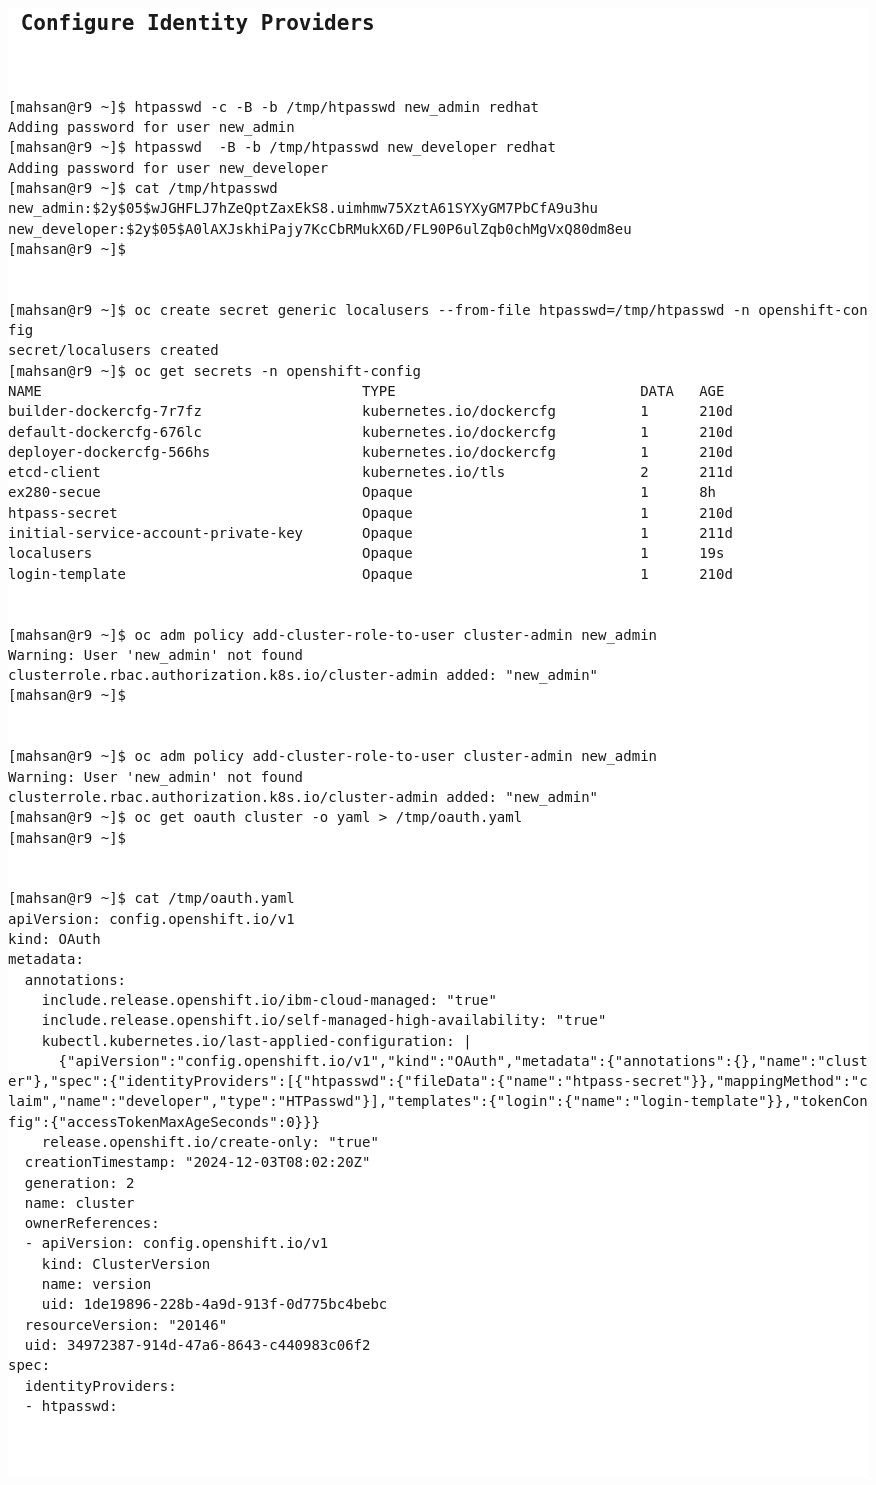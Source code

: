 <pre>
<h2> Configure Identity Providers  </h2>

[mahsan@r9 ~]$ htpasswd -c -B -b /tmp/htpasswd new_admin redhat
Adding password for user new_admin
[mahsan@r9 ~]$ htpasswd  -B -b /tmp/htpasswd new_developer redhat
Adding password for user new_developer
[mahsan@r9 ~]$ cat /tmp/htpasswd
new_admin:$2y$05$wJGHFLJ7hZeQptZaxEkS8.uimhmw75XztA61SYXyGM7PbCfA9u3hu
new_developer:$2y$05$A0lAXJskhiPajy7KcCbRMukX6D/FL90P6ulZqb0chMgVxQ80dm8eu
[mahsan@r9 ~]$


[mahsan@r9 ~]$ oc create secret generic localusers --from-file htpasswd=/tmp/htpasswd -n openshift-config
secret/localusers created
[mahsan@r9 ~]$ oc get secrets -n openshift-config
NAME                                      TYPE                             DATA   AGE
builder-dockercfg-7r7fz                   kubernetes.io/dockercfg          1      210d
default-dockercfg-676lc                   kubernetes.io/dockercfg          1      210d
deployer-dockercfg-566hs                  kubernetes.io/dockercfg          1      210d
etcd-client                               kubernetes.io/tls                2      211d
ex280-secue                               Opaque                           1      8h
htpass-secret                             Opaque                           1      210d
initial-service-account-private-key       Opaque                           1      211d
localusers                                Opaque                           1      19s
login-template                            Opaque                           1      210d


[mahsan@r9 ~]$ oc adm policy add-cluster-role-to-user cluster-admin new_admin
Warning: User 'new_admin' not found
clusterrole.rbac.authorization.k8s.io/cluster-admin added: "new_admin"
[mahsan@r9 ~]$


[mahsan@r9 ~]$ oc adm policy add-cluster-role-to-user cluster-admin new_admin
Warning: User 'new_admin' not found
clusterrole.rbac.authorization.k8s.io/cluster-admin added: "new_admin"
[mahsan@r9 ~]$ oc get oauth cluster -o yaml > /tmp/oauth.yaml
[mahsan@r9 ~]$


[mahsan@r9 ~]$ cat /tmp/oauth.yaml
apiVersion: config.openshift.io/v1
kind: OAuth
metadata:
  annotations:
    include.release.openshift.io/ibm-cloud-managed: "true"
    include.release.openshift.io/self-managed-high-availability: "true"
    kubectl.kubernetes.io/last-applied-configuration: |
      {"apiVersion":"config.openshift.io/v1","kind":"OAuth","metadata":{"annotations":{},"name":"cluster"},"spec":{"identityProviders":[{"htpasswd":{"fileData":{"name":"htpass-secret"}},"mappingMethod":"claim","name":"developer","type":"HTPasswd"}],"templates":{"login":{"name":"login-template"}},"tokenConfig":{"accessTokenMaxAgeSeconds":0}}}
    release.openshift.io/create-only: "true"
  creationTimestamp: "2024-12-03T08:02:20Z"
  generation: 2
  name: cluster
  ownerReferences:
  - apiVersion: config.openshift.io/v1
    kind: ClusterVersion
    name: version
    uid: 1de19896-228b-4a9d-913f-0d775bc4bebc
  resourceVersion: "20146"
  uid: 34972387-914d-47a6-8643-c440983c06f2
spec:
  identityProviders:
  - htpasswd: